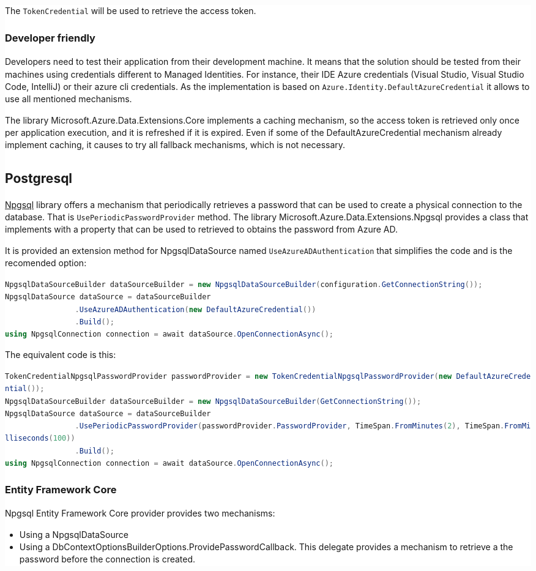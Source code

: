 The `TokenCredential` will be used to retrieve the access token.

### Developer friendly

Developers need to test their application from their development machine. It means that the solution should be tested from their machines using credentials different to Managed Identities. For instance, their IDE Azure credentials (Visual Studio, Visual Studio Code, IntelliJ) or their azure cli credentials. As the implementation is based on `Azure.Identity.DefaultAzureCredential` it allows to use all mentioned mechanisms.

The library Microsoft.Azure.Data.Extensions.Core implements a caching mechanism, so the access token is retrieved only once per application execution, and it is refreshed if it is expired. Even if some of the DefaultAzureCredential mechanism already implement caching, it causes to try all fallback mechanisms, which is not necessary.

## Postgresql

[Npgsql](https://www.npgsql.org/doc/security.html?tabs=tabid-1) library offers a mechanism that periodically retrieves a password that can be used to create a physical connection to the database. That is `UsePeriodicPasswordProvider` method. The library Microsoft.Azure.Data.Extensions.Npgsql provides a class that implements with a property that can be used to retrieved to obtains the password from Azure AD.

It is provided an extension method for NpgsqlDataSource named `UseAzureADAuthentication` that simplifies the code and is the recomended option:

```csharp
NpgsqlDataSourceBuilder dataSourceBuilder = new NpgsqlDataSourceBuilder(configuration.GetConnectionString());
NpgsqlDataSource dataSource = dataSourceBuilder
                .UseAzureADAuthentication(new DefaultAzureCredential())
                .Build();
using NpgsqlConnection connection = await dataSource.OpenConnectionAsync();
```

The equivalent code is this:

```csharp
TokenCredentialNpgsqlPasswordProvider passwordProvider = new TokenCredentialNpgsqlPasswordProvider(new DefaultAzureCredential());
NpgsqlDataSourceBuilder dataSourceBuilder = new NpgsqlDataSourceBuilder(GetConnectionString());
NpgsqlDataSource dataSource = dataSourceBuilder
                .UsePeriodicPasswordProvider(passwordProvider.PasswordProvider, TimeSpan.FromMinutes(2), TimeSpan.FromMilliseconds(100))
                .Build();
using NpgsqlConnection connection = await dataSource.OpenConnectionAsync();
```

### Entity Framework Core

Npgsql Entity Framework Core provider provides two mechanisms:

* Using a NpgsqlDataSource
* Using a DbContextOptionsBuilderOptions.ProvidePasswordCallback. This delegate provides a mechanism to retrieve a the password before the connection is created. 
